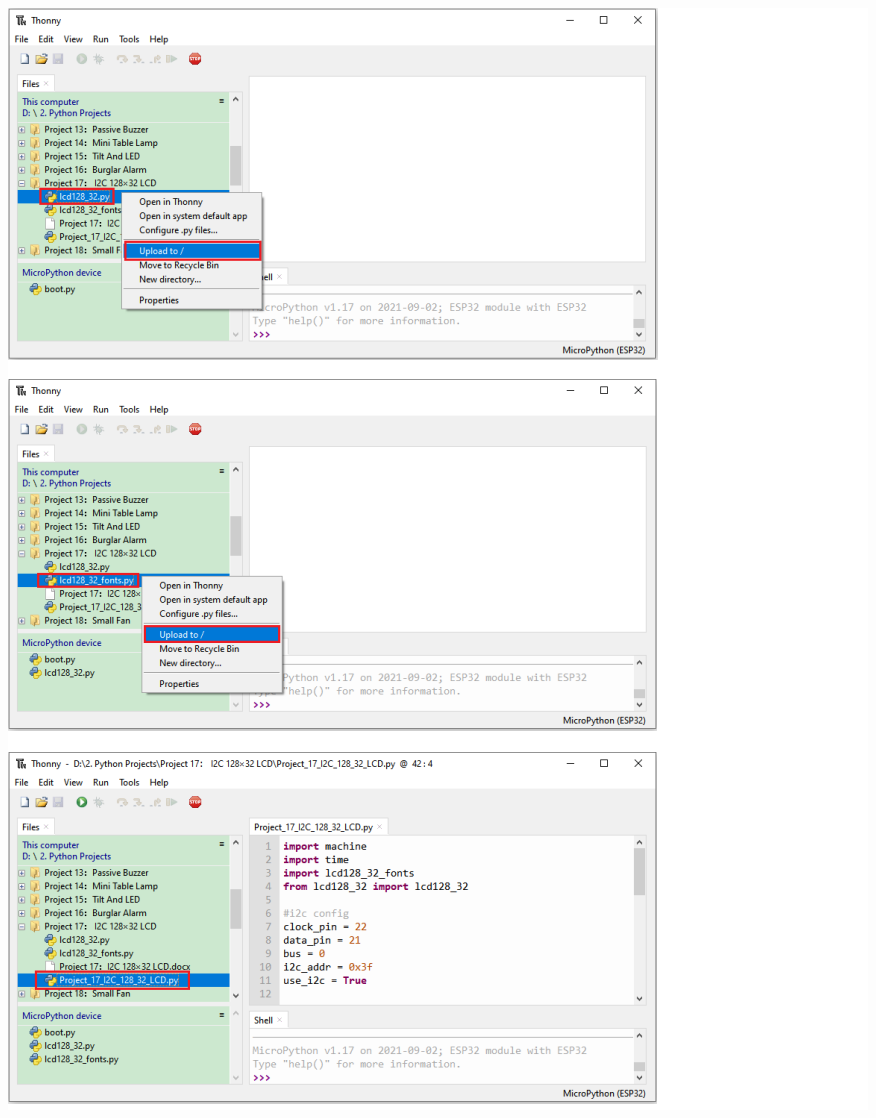 ![image-20230523103351586](media/image-20230523103351586.png)

![image-20230523103402943](media/image-20230523103402943.png)

![image-20230523103408704](media/image-20230523103408704.png)
